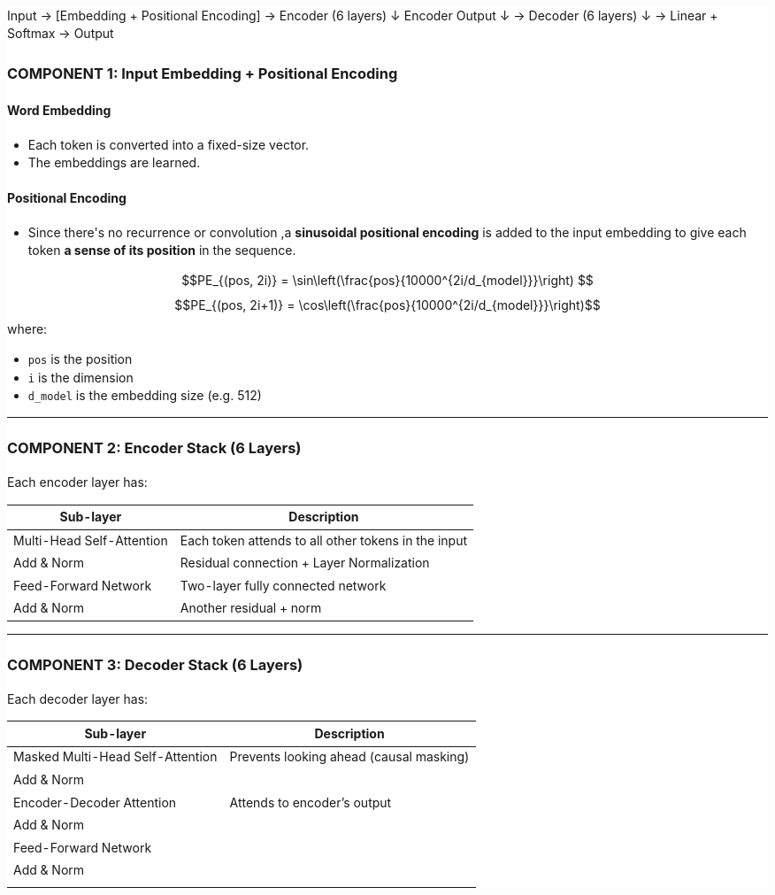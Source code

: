 
Input → [Embedding + Positional Encoding]
      → Encoder (6 layers)
            ↓
        Encoder Output
            ↓
      → Decoder (6 layers)
            ↓
      → Linear + Softmax → Output



###  COMPONENT 1: Input Embedding + Positional Encoding

####  Word Embedding

- Each token is converted into a fixed-size vector.
- The embeddings are learned.

#### Positional Encoding

- Since there's no recurrence or convolution ,a **sinusoidal positional encoding** is added to the input embedding to give each token **a sense of its position** in the sequence.

$$PE_{(pos, 2i)} = \sin\left(\frac{pos}{10000^{2i/d_{model}}}\right) $$$$PE_{(pos, 2i+1)} = \cos\left(\frac{pos}{10000^{2i/d_{model}}}\right)$$
where:
- `pos` is the position
- `i` is the dimension
- `d_model` is the embedding size (e.g. 512)

---

### COMPONENT 2: Encoder Stack (6 Layers)

Each encoder layer has:

| Sub-layer                 | Description                                         |
| ------------------------- | --------------------------------------------------- |
| Multi-Head Self-Attention | Each token attends to all other tokens in the input |
| Add & Norm                | Residual connection + Layer Normalization           |
| Feed-Forward Network      | Two-layer fully connected network                   |
| Add & Norm                | Another residual + norm                             |

---

### COMPONENT 3: Decoder Stack (6 Layers)

Each decoder layer has:

| Sub-layer                        | Description                             |
| -------------------------------- | --------------------------------------- |
| Masked Multi-Head Self-Attention | Prevents looking ahead (causal masking) |
| Add & Norm                       |                                         |
| Encoder-Decoder Attention        | Attends to encoder’s output             |
| Add & Norm                       |                                         |
| Feed-Forward Network             |                                         |
| Add & Norm                       |                                         |
|                                  |                                         |
